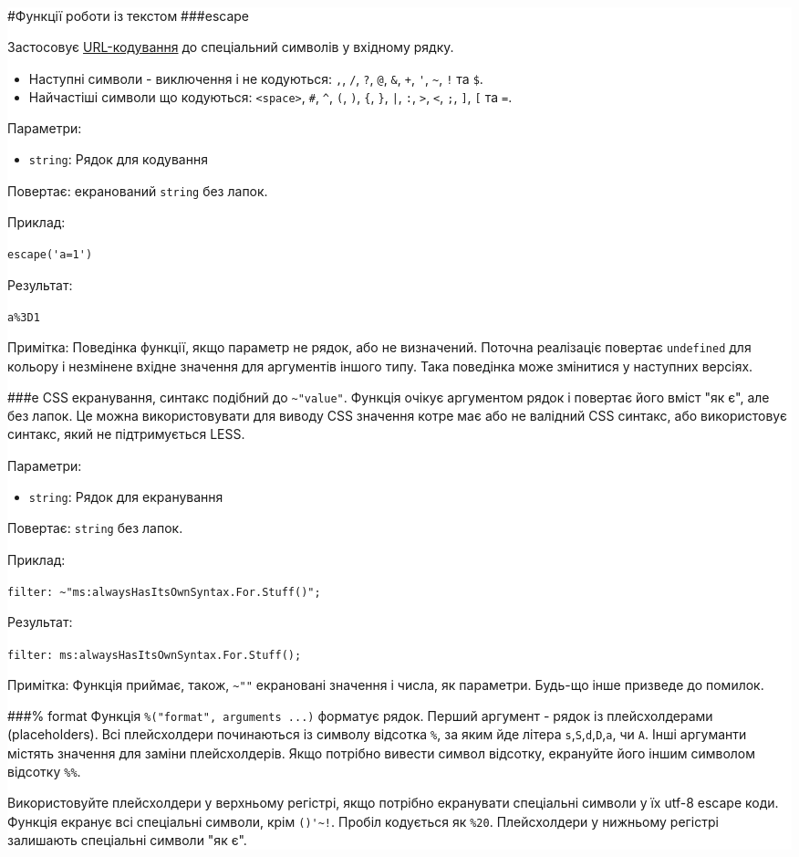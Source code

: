 #Функції роботи із текстом
###escape

Застосовує [URL-кодування](http://en.wikipedia.org/wiki/Percent-encoding) до спеціальний символів у вхідному рядку. 

* Наступні символи - виключення і не кодуються: `,`, `/`, `?`, `@`, `&`, `+`, `'`, `~`, `!` та `$`. 
* Найчастіші символи що кодуються: `<space>`, `#`, `^`, `(`, `)`, `{`, `}`, `|`, `:`, `>`, `<`, `;`, `]`, `[` та `=`.

Параметри:

* `string`: Рядок для кодування

Повертає: екранований `string` без лапок.

Приклад:

    escape('a=1')

Результат:

    a%3D1
    
Примітка: Поведінка функції, якщо параметр не рядок, або не визначений. 
Поточна реалізаціє повертає `undefined` для кольору і незмінене вхідне значення 
для аргументів іншого типу. Така поведінка може змінитися у наступних версіях.

###e
CSS екранування, синтакс подібний до `~"value"`. Функція очікує аргументом рядок 
і повертає його вміст "як є", але без лапок. Це можна використовувати для виводу 
CSS значення котре має або не валідний CSS синтакс, або використовує синтакс, 
який не підтримується LESS.

Параметри:

* `string`: Рядок для екранування

Повертає: `string` без лапок.

Приклад:

    filter: ~"ms:alwaysHasItsOwnSyntax.For.Stuff()";

Результат:

    filter: ms:alwaysHasItsOwnSyntax.For.Stuff();
    
Примітка: Функція приймає, також, `~""` екрановані значення і числа, як параметри. 
Будь-що інше призведе до помилок.

###% format
Функція `%("format", arguments ...)` форматує рядок. Перший аргумент - рядок із плейсхолдерами (placeholders). 
Всі плейсхолдери починаються із символу відсотка `%`, за яким йде літера `s`,`S`,`d`,`D`,`a`, чи `A`. 
Інші аргуманти містять значення для заміни плейсхолдерів. Якщо потрібно вивести символ відсотку, екрануйте його іншим символом відсотку `%%`.

Використовуйте плейсхолдери у верхньому регістрі, якщо потрібно екранувати спеціальні символи у їх utf-8 escape коди. 
Функція екранує всі спеціальні символи, крім `()'~!`. Пробіл кодується як `%20`. Плейсхолдери у нижньому регістрі залишають спеціальні символи "як є". 
